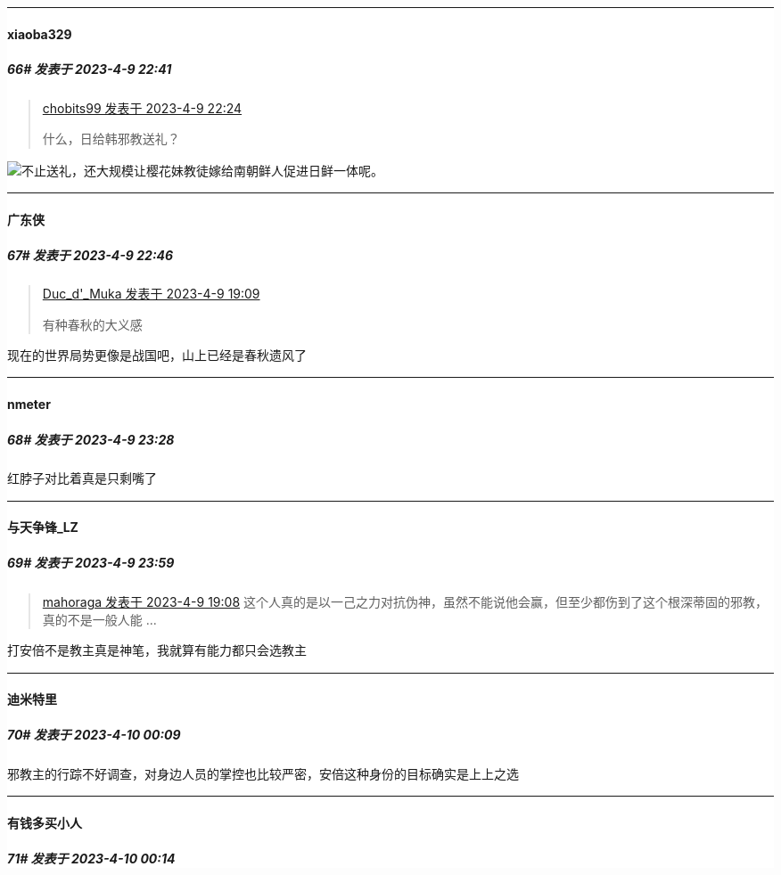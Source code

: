 
*****

####  xiaoba329  
##### 66#       发表于 2023-4-9 22:41

<blockquote><a href="httphttps://bbs.saraba1st.com/2b/forum.php?mod=redirect&amp;goto=findpost&amp;pid=60391917&amp;ptid=2128057" target="_blank">chobits99 发表于 2023-4-9 22:24</a>

什么，日给韩邪教送礼？</blockquote>
<img src="https://static.saraba1st.com/image/smiley/face2017/245.png" referrerpolicy="no-referrer">不止送礼，还大规模让樱花妹教徒嫁给南朝鲜人促进日鲜一体呢。


*****

####  广东侠  
##### 67#       发表于 2023-4-9 22:46

<blockquote><a href="httphttps://bbs.saraba1st.com/2b/forum.php?mod=redirect&amp;goto=findpost&amp;pid=60389207&amp;ptid=2128057" target="_blank">Duc_d'_Muka 发表于 2023-4-9 19:09</a>

有种春秋的大义感</blockquote>
现在的世界局势更像是战国吧，山上已经是春秋遗风了


*****

####  nmeter  
##### 68#       发表于 2023-4-9 23:28

红脖子对比着真是只剩嘴了


*****

####  与天争锋_LZ  
##### 69#       发表于 2023-4-9 23:59

<blockquote><a href="httphttps://bbs.saraba1st.com/2b/forum.php?mod=redirect&amp;goto=findpost&amp;pid=60389199&amp;ptid=2128057" target="_blank">mahoraga 发表于 2023-4-9 19:08</a>
这个人真的是以一己之力对抗伪神，虽然不能说他会赢，但至少都伤到了这个根深蒂固的邪教，真的不是一般人能 ...</blockquote>
打安倍不是教主真是神笔，我就算有能力都只会选教主


*****

####  迪米特里  
##### 70#       发表于 2023-4-10 00:09

邪教主的行踪不好调查，对身边人员的掌控也比较严密，安倍这种身份的目标确实是上上之选


*****

####  有钱多买小人  
##### 71#       发表于 2023-4-10 00:14
